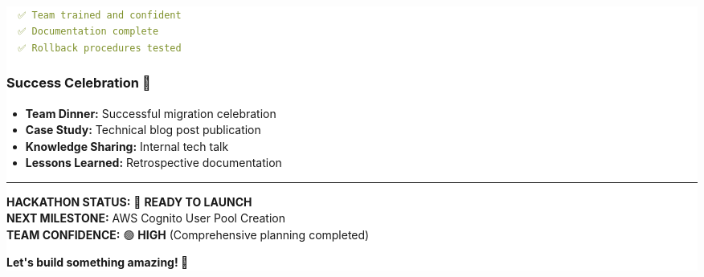```yaml
  ✅ Team trained and confident
  ✅ Documentation complete
  ✅ Rollback procedures tested
```

### Success Celebration 🍾
- **Team Dinner:** Successful migration celebration
- **Case Study:** Technical blog post publication
- **Knowledge Sharing:** Internal tech talk
- **Lessons Learned:** Retrospective documentation

---

**HACKATHON STATUS:** 🚀 **READY TO LAUNCH**  
**NEXT MILESTONE:** AWS Cognito User Pool Creation  
**TEAM CONFIDENCE:** 🟢 **HIGH** (Comprehensive planning completed)

**Let's build something amazing! 💪**